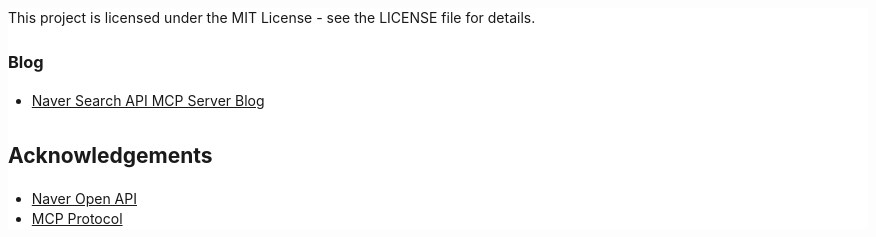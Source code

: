 This project is licensed under the MIT License - see the LICENSE file for details.

### Blog
- [Naver Search API MCP Server Blog](https://devway.tistory.com/)

## Acknowledgements

- [Naver Open API](https://developers.naver.com/docs/search/blog/)
- [MCP Protocol](https://github.com/mcp-foundation/mcp-spec)
